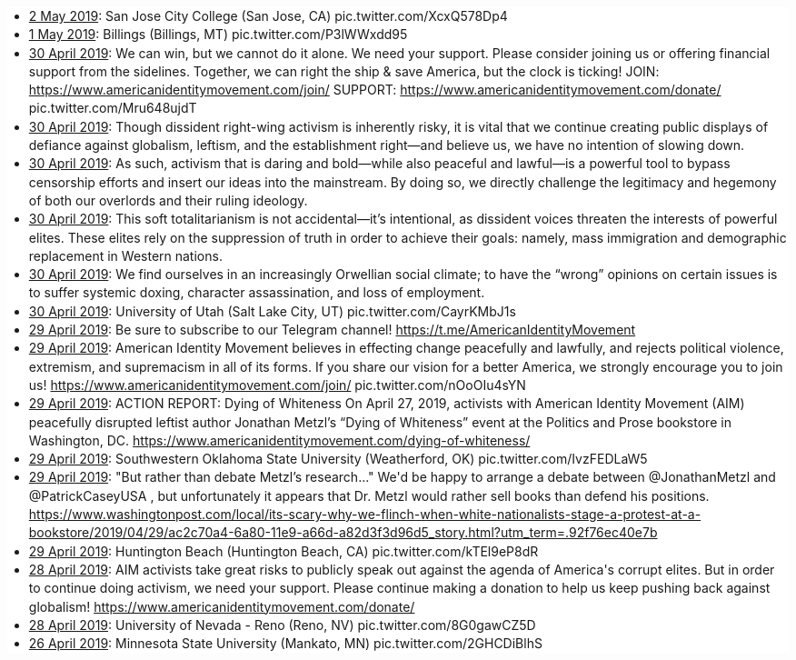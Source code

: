 * [ 2 May 2019](https://web.archive.org/web/20190621024143/https://twitter.com/AIM_America/status/1123995913574334468): San Jose City College  (San Jose, CA) pic.twitter.com/XcxQ578Dp4
* [ 1 May 2019](https://web.archive.org/web/20190621024143/https://twitter.com/AIM_America/status/1123600347115683840): Billings   (Billings, MT) pic.twitter.com/P3lWWxdd95
* [30 April 2019](https://web.archive.org/web/20190621024144/https://twitter.com/AIM_America/status/1123294738906591232): We can win, but we cannot do it alone.  We need your support.  Please consider joining us or offering financial support from the sidelines.  Together, we can right the ship & save America, but the clock is ticking!  JOIN:  https://www.americanidentitymovement.com/join/   SUPPORT:  https://www.americanidentitymovement.com/donate/  pic.twitter.com/Mru648ujdT
* [30 April 2019](https://web.archive.org/web/20190621024144/https://twitter.com/AIM_America/status/1123294738906591232): Though dissident right-wing activism is inherently risky, it is vital that we continue creating public displays of defiance against globalism, leftism, and the establishment right—and believe us, we have no intention of slowing down.
* [30 April 2019](https://web.archive.org/web/20190430183518/https://twitter.com/AIM_America/status/1123292737338531840): As such, activism that is daring and bold—while also peaceful and lawful—is a powerful tool to bypass censorship efforts and insert our ideas into the mainstream.  By doing so, we directly challenge the legitimacy and hegemony of both our overlords and their ruling ideology.
* [30 April 2019](https://web.archive.org/web/20190430183518/https://twitter.com/AIM_America/status/1123292737338531840): This soft totalitarianism is not accidental—it’s intentional, as dissident voices threaten the interests of powerful elites.  These elites rely on the suppression of truth in order to achieve their goals: namely, mass immigration and demographic replacement in Western nations.
* [30 April 2019](https://web.archive.org/web/20190430183518/https://twitter.com/AIM_America/status/1123292737338531840): We find ourselves in an increasingly Orwellian social climate; to have the “wrong” opinions on certain issues is to suffer systemic doxing, character assassination, and loss of employment.
* [30 April 2019](https://web.archive.org/web/20190621024144/https://twitter.com/AIM_America/status/1123253543455137792): University of Utah    (Salt Lake City, UT) pic.twitter.com/CayrKMbJ1s
* [29 April 2019](https://web.archive.org/web/20190621024144/https://twitter.com/AIM_America/status/1122981866204815360): Be sure to subscribe to our Telegram channel! https://t.me/AmericanIdentityMovement
* [29 April 2019](https://web.archive.org/web/20190621024145/https://twitter.com/AIM_America/status/1122981638001102850): American Identity Movement believes in effecting change peacefully and lawfully, and rejects political violence, extremism, and supremacism in all of its forms.   If you share our vision for a better America, we strongly encourage you to join us!   https://www.americanidentitymovement.com/join/  pic.twitter.com/nOoOIu4sYN
* [29 April 2019](https://web.archive.org/web/20190621024146/https://twitter.com/AIM_America/status/1122979431901990913): ACTION REPORT: Dying of Whiteness   On April 27, 2019, activists with American Identity Movement (AIM) peacefully disrupted leftist author Jonathan Metzl’s “Dying of Whiteness” event at the Politics and Prose bookstore in Washington, DC. https://www.americanidentitymovement.com/dying-of-whiteness/
* [29 April 2019](https://web.archive.org/web/20190621024146/https://twitter.com/AIM_America/status/1122977415796600834): Southwestern Oklahoma State University  (Weatherford, OK) pic.twitter.com/IvzFEDLaW5
* [29 April 2019](https://web.archive.org/web/20190429211601/https://twitter.com/AIM_America/status/1122971625153081350): "But rather than debate Metzl’s research..."  We'd be happy to arrange a debate between  @JonathanMetzl  and  @PatrickCaseyUSA , but unfortunately it appears that Dr. Metzl would rather sell books than defend his positions. https://www.washingtonpost.com/local/its-scary-why-we-flinch-when-white-nationalists-stage-a-protest-at-a-bookstore/2019/04/29/ac2c70a4-6a80-11e9-a66d-a82d3f3d96d5_story.html?utm_term=.92f76ec40e7b
* [29 April 2019](https://web.archive.org/web/20190621024146/https://twitter.com/AIM_America/status/1122911818949844997): Huntington Beach  (Huntington Beach, CA) pic.twitter.com/kTEl9eP8dR
* [28 April 2019](https://web.archive.org/web/20190428205625/https://twitter.com/AIM_America/status/1122603796746723329): AIM activists take great risks to publicly speak out against the agenda of America's corrupt elites.   But in order to continue doing activism, we need your support.   Please continue making a donation to help us keep pushing back against globalism! https://www.americanidentitymovement.com/donate/
* [28 April 2019](https://web.archive.org/web/20190621024146/https://twitter.com/AIM_America/status/1122591883606335488): University of Nevada - Reno  (Reno, NV) pic.twitter.com/8G0gawCZ5D
* [26 April 2019](https://web.archive.org/web/20190621024147/https://twitter.com/AIM_America/status/1121846332820525058): Minnesota State University  (Mankato, MN) pic.twitter.com/2GHCDiBlhS